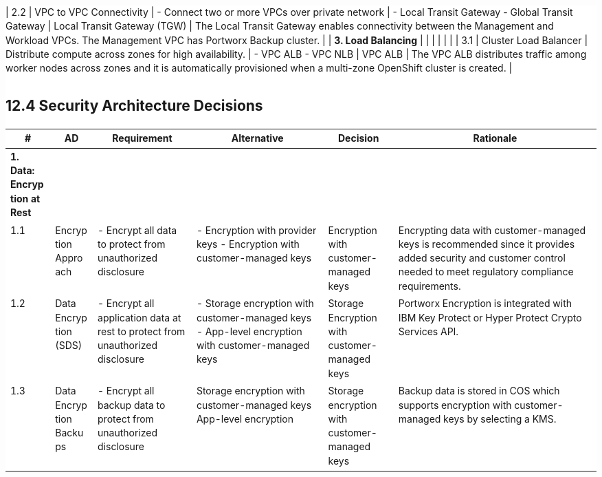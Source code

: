 | 2.2                                       | VPC to VPC Connectivity        | - Connect two or more VPCs over private network                                                                                       | - Local Transit Gateway - Global Transit Gateway                                                     | Local Transit Gateway (TGW)                    | The Local Transit Gateway enables connectivity between the Management and Workload VPCs. The Management VPC has Portworx Backup cluster.                                                                                                                                     |
| **3. Load Balancing**                     |                                |                                                                                                                                       |                                                                                                      |                                                |                                                                                                                                                                                                                                                                              |
| 3.1                                       | Cluster Load Balancer          | Distribute compute across zones for high availability.                                                                                | - VPC ALB - VPC NLB                                                                                  | VPC ALB                                        | The VPC ALB distributes traffic among worker nodes across zones and it is automatically provisioned when a multi-zone OpenShift cluster is created.                                                                                                                          |

## 12.4 Security Architecture Decisions

| **\#**                                                         | **AD**                         | **Requirement**                                                                                        | **Alternative**                                                                                   | **Decision**                                   | **Rationale**                                                                                                                                                                                                                                                                        |
|----------------------------------------------------------------|--------------------------------|--------------------------------------------------------------------------------------------------------|---------------------------------------------------------------------------------------------------|------------------------------------------------|--------------------------------------------------------------------------------------------------------------------------------------------------------------------------------------------------------------------------------------------------------------------------------------|
| **1. Data: Encryption at Rest**                                |                                |                                                                                                        |                                                                                                   |                                                |                                                                                                                                                                                                                                                                                      |
| 1.1                                                            | Encryption Approach            | - Encrypt all data to protect from unauthorized disclosure                                             | - Encryption with provider keys - Encryption with customer-managed keys                           | Encryption with customer-managed keys          | Encrypting data with customer-managed keys is recommended since it provides added security and customer control needed to meet regulatory compliance requirements.                                                                                                                   |
| 1.2                                                            | Data Encryption  (SDS)         | - Encrypt all application data at rest to protect from unauthorized disclosure                         | - Storage encryption with customer-managed keys - App-level encryption with customer-managed keys | Storage Encryption with customer-managed keys  | Portworx Encryption is integrated with IBM Key Protect or Hyper Protect Crypto Services API.                                                                                                                                                                                         |
| 1.3                                                            | Data Encryption  Backups       | - Encrypt all backup data to protect from unauthorized disclosure                                      | Storage encryption with customer-managed keys App-level encryption                                | Storage encryption with customer-managed keys  | Backup data is stored in COS which supports encryption with customer-managed keys by selecting a KMS.                                                                                                                                                                                |